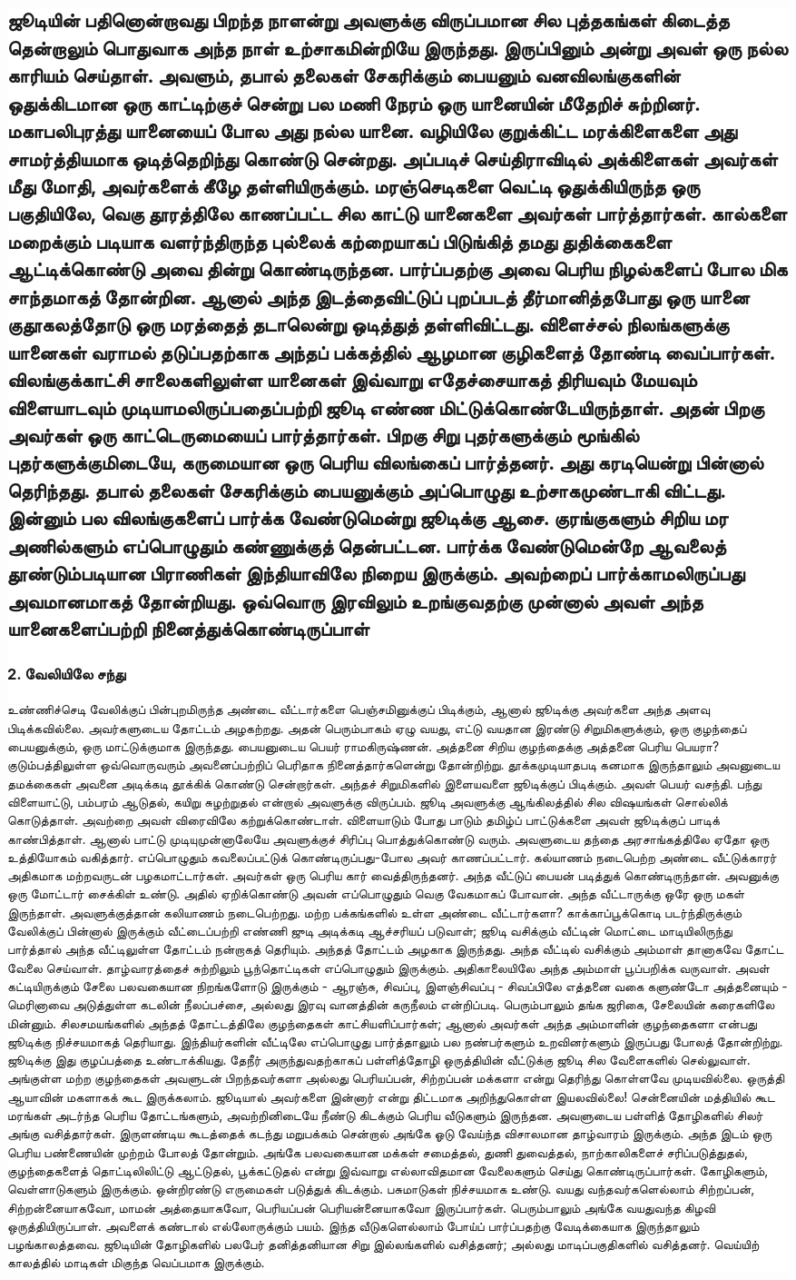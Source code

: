 ஜூடியின் பதினொன்றாவது பிறந்த நாளன்று அவளுக்கு விருப்பமான சில புத்தகங்கள் கிடைத்த தென்றாலும் பொதுவாக அந்த நாள் உற்சாகமின்றியே இருந்தது. இருப்பினும் அன்று அவள் ஒரு நல்ல காரியம் செய்தாள். அவளும், தபால் தலைகள் சேகரிக்கும் பையனும் வனவிலங்குகளின் ஒதுக்கிடமான ஒரு காட்டிற்குச் சென்று பல மணி நேரம் ஒரு யானையின் மீதேறிச் சுற்றினர். மகாபலிபுரத்து யானையைப் போல அது நல்ல யானை. வழியிலே குறுக்கிட்ட மரக்கிளைகளை அது சாமர்த்தியமாக ஒடித்தெறிந்து கொண்டு சென்றது. அப்படிச் செய்திராவிடில் அக்கிளைகள் அவர்கள் மீது மோதி, அவர்களைக் கீழே தள்ளியிருக்கும். மரஞ்செடிகளை வெட்டி ஒதுக்கியிருந்த ஒரு பகுதியிலே, வெகு தூரத்திலே காணப்பட்ட சில காட்டு யானைகளை அவர்கள் பார்த்தார்கள். கால்களை மறைக்கும் படியாக வளர்ந்திருந்த புல்லைக் கற்றையாகப் பிடுங்கித் தமது துதிக்கைகளை ஆட்டிக்கொண்டு அவை தின்று கொண்டிருந்தன. பார்ப்பதற்கு அவை பெரிய நிழல்களைப் போல மிக சாந்தமாகத் தோன்றின. ஆனால் அந்த இடத்தைவிட்டுப் புறப்படத் தீர்மானித்தபோது ஒரு யானை குதூகலத்தோடு ஒரு மரத்தைத் தடாலென்று ஒடித்துத் தள்ளிவிட்டது.
விளைச்சல் நிலங்களுக்கு யானைகள் வராமல் தடுப்பதற்காக அந்தப் பக்கத்தில் ஆழமான குழிகளைத் தோண்டி வைப்பார்கள். விலங்குக்காட்சி சாலைகளிலுள்ள யானைகள் இவ்வாறு எதேச்சையாகத் திரியவும் மேயவும் விளையாடவும் முடியாமலிருப்பதைப்பற்றி ஜூடி எண்ண மிட்டுக்கொண்டேயிருந்தாள். அதன் பிறகு அவர்கள் ஒரு காட்டெருமையைப் பார்த்தார்கள். பிறகு சிறு புதர்களுக்கும் மூங்கில் புதர்களுக்குமிடையே, கருமையான ஒரு பெரிய விலங்கைப் பார்த்தனர். அது கரடியென்று பின்னால் தெரிந்தது. தபால் தலைகள் சேகரிக்கும் பையனுக்கும் அப்பொழுது உற்சாகமுண்டாகி விட்டது. இன்னும் பல விலங்குகளைப் பார்க்க வேண்டுமென்று ஜூடிக்கு ஆசை. குரங்குகளும் சிறிய மர அணில்களும் எப்பொழுதும் கண்ணுக்குத் தென்பட்டன. பார்க்க வேண்டுமென்றே ஆவலைத் தூண்டும்படியான பிராணிகள் இந்தியாவிலே நிறைய இருக்கும். அவற்றைப் பார்க்காமலிருப்பது அவமானமாகத் தோன்றியது. ஒவ்வொரு இரவிலும் உறங்குவதற்கு முன்னால் அவள் அந்த யானைகளைப்பற்றி நினைத்துக்கொண்டிருப்பாள்
-----------------

### 2. வேலியிலே சந்து

உண்ணிச்செடி வேலிக்குப் பின்புறமிருந்த அண்டை வீட்டார்களை பெஞ்சமினுக்குப் பிடிக்கும், ஆனால் ஜூடிக்கு அவர்களை அந்த அளவு பிடிக்கவில்லை. அவர்களுடைய தோட்டம் அழகற்றது. அதன் பெரும்பாகம் ஏழு வயது, எட்டு வயதான இரண்டு சிறுமிகளுக்கும், ஒரு குழந்தைப் பையனுக்கும், ஒரு மாட்டுக்குமாக இருந்தது. பையனுடைய பெயர் ராமகிருஷ்ணன். அத்தனை சிறிய குழந்தைக்கு அத்தனை பெரிய பெயரா? குடும்பத்திலுள்ள ஒவ்வொருவரும் அவனைப்பற்றிப் பெரிதாக நினைத்தார்களென்று தோன்றிற்று. தூக்கமுடியாதபடி கனமாக இருந்தாலும் அவனுடைய தமக்கைகள் அவனை அடிக்கடி தூக்கிக் கொண்டு சென்றார்கள். அந்தச் சிறுமிகளில் இளையவளை ஜூடிக்குப் பிடிக்கும். அவள் பெயர் வசந்தி. பந்து விளையாட்டு, பம்பரம் ஆடுதல், கயிறு சுழற்றுதல் என்றால் அவளுக்கு விருப்பம். ஜூடி அவளுக்கு ஆங்கிலத்தில் சில விஷயங்கள் சொல்லிக் கொடுத்தாள். அவற்றை அவள் விரைவிலே கற்றுக்கொண்டாள். விளையாடும் போது பாடும் தமிழ்ப் பாட்டுக்களை அவள் ஜூடிக்குப் பாடிக் காண்பித்தாள். ஆனால் பாட்டு முடியுமுன்னாலேயே அவளுக்குச் சிரிப்பு பொத்துக்கொண்டு வரும். அவளுடைய தந்தை அரசாங்கத்திலே ஏதோ ஒரு உத்தியோகம் வகித்தார். எப்பொழுதும் கவலைப்பட்டுக் கொண்டிருப்பது-போல அவர் காணப்பட்டார்.
கல்யாணம் நடைபெற்ற அண்டை வீட்டுக்காரர் அதிகமாக மற்றவருடன் பழகமாட்டார்கள். அவர்கள் ஒரு பெரிய கார் வைத்திருந்தனர். அந்த வீட்டுப் பையன் படித்துக் கொண்டிருந்தான். அவனுக்கு ஒரு மோட்டார் சைக்கிள் உண்டு. அதில் ஏறிக்கொண்டு அவன் எப்பொழுதும் வெகு வேகமாகப் போவான். அந்த வீட்டாருக்கு ஒரே ஒரு மகள் இருந்தாள். அவளுக்குத்தான் கலியாணம் நடைபெற்றது.
மற்ற பக்கங்களில் உள்ள அண்டை வீட்டார்களா?
காக்காப்பூக்கொடி படர்ந்திருக்கும் வேலிக்குப் பின்னால் இருக்கும் வீட்டைப்பற்றி எண்ணி ஜுடி அடிக்கடி ஆச்சரியப் படுவாள்; ஜூடி வசிக்கும் வீட்டின் மொட்டை மாடியிலிருந்து பார்த்தால் அந்த வீட்டிலுள்ள தோட்டம் நன்றாகத் தெரியும். அந்தத் தோட்டம் அழகாக இருந்தது. அந்த வீட்டில் வசிக்கும் அம்மாள் தானாகவே தோட்ட வேலை செய்வாள். தாழ்வாரத்தைச் சுற்றிலும் பூந்தொட்டிகள் எப்பொழுதும் இருக்கும். அதிகாலையிலே அந்த அம்மாள் பூப்பறிக்க வருவாள். அவள் கட்டியிருக்கும் சேலை பலவகையான நிறங்களோடு இருக்கும் - ஆரஞ்சு, சிவப்பு, இளஞ்சிவப்பு - சிவப்பிலே எத்தனை வகை களுண்டோ அத்தனையும் - மெரினாவை அடுத்துள்ள கடலின் நீலப்பச்சை, அல்லது இரவு வானத்தின் கருநீலம் என்றிப்படி. பெரும்பாலும் தங்க ஜரிகை, சேலையின் கரைகளிலே மின்னும். சிலசமயங்களில் அந்தத் தோட்டத்திலே குழந்தைகள் காட்சியளிப்பார்கள்; ஆனால் அவர்கள் அந்த அம்மாளின் குழந்தைகளா என்பது ஜூடிக்கு நிச்சயமாகத் தெரியாது. இந்தியர்களின் வீட்டிலே எப்பொழுது பார்த்தாலும் பல நண்பர்களும் உறவினர்களும் இருப்பது போலத் தோன்றிற்று. ஜூடிக்கு இது குழப்பத்தை உண்டாக்கியது. தேநீர் அருந்துவதற்காகப் பள்ளித்தோழி ஒருத்தியின் வீட்டுக்கு ஜூடி சில வேளைகளில் செல்லுவாள். அங்குள்ள மற்ற குழந்தைகள் அவளுடன் பிறந்தவர்களா அல்லது பெரியப்பன், சிற்றப்பன் மக்களா என்று தெரிந்து கொள்ளவே முடியவில்லை. ஒருத்தி ஆயாவின் மகளாகக் கூட இருக்கலாம். ஜூடியால் அவர்களை இன்னார் என்று திட்டமாக அறிந்துகொள்ள இயலவில்லை!
சென்னையின் மத்தியில் கூட மரங்கள் அடர்ந்த பெரிய தோட்டங்களும், அவற்றினிடையே நீண்டு கிடக்கும் பெரிய வீடுகளும் இருந்தன. அவளுடைய பள்ளித் தோழிகளில் சிலர் அங்கு வசித்தார்கள். இருளண்டிய கூடத்தைக் கடந்து மறுபக்கம் சென்றால் அங்கே ஓடு வேய்ந்த விசாலமான தாழ்வாரம் இருக்கும். அந்த இடம் ஒரு பெரிய பண்ணையின் முற்றம் போலத் தோன்றும். அங்கே பலவகையான மக்கள் சமைத்தல், துணி துவைத்தல், நாற்காலிகளைச் சரிப்படுத்துதல், குழந்தைகளைத் தொட்டிலிலிட்டு ஆட்டுதல், பூக்கட்டுதல் என்று இவ்வாறு எல்லாவிதமான வேலைகளும் செய்து கொண்டிருப்பார்கள். கோழிகளும், வெள்ளாடுகளும் இருக்கும். ஒன்றிரண்டு எருமைகள் படுத்துக் கிடக்கும். பசுமாடுகள் நிச்சயமாக உண்டு. வயது வந்தவர்களெல்லாம் சிற்றப்பன், சிற்றன்னையாகவோ, மாமன் அத்தையாகவோ, பெரியப்பன் பெரியன்னையாகவோ இருப்பார்கள். பெரும்பாலும் அங்கே வயதுவந்த கிழவி ஒருத்தியிருப்பாள். அவளைக் கண்டால் எல்லோருக்கும் பயம். இந்த வீடுகளெல்லாம் போய்ப் பார்ப்பதற்கு வேடிக்கையாக இருந்தாலும் பழங்காலத்தவை. ஜூடியின் தோழிகளில் பலபேர் தனித்தனியான சிறு இல்லங்களில் வசித்தனர்; அல்லது மாடிப்பகுதிகளில் வசித்தனர். வெய்யிற் காலத்தில் மாடிகள் மிகுந்த வெப்பமாக இருக்கும்.